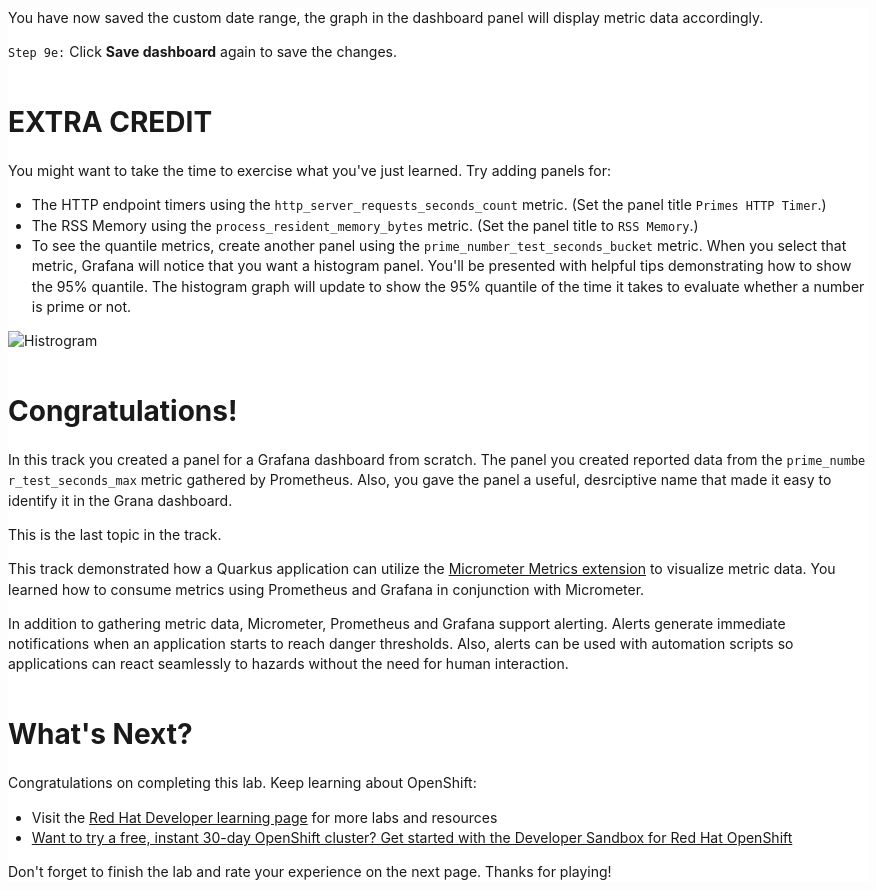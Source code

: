 You have now saved the custom date range, the graph in the dashboard panel will display metric data accordingly.

`Step 9e:` Click **Save dashboard** again to save the changes.

# EXTRA CREDIT

You might want to take the time to exercise what you've just learned. Try adding panels for:

  - The HTTP endpoint timers using the `http_server_requests_seconds_count` metric. (Set the panel title `Primes HTTP Timer`.)
  - The RSS Memory using the `process_resident_memory_bytes` metric. (Set the panel title to `RSS Memory`.)
  - To see the quantile metrics, create another panel using the `prime_number_test_seconds_bucket` metric. When you select that metric, Grafana will notice that you want a histogram panel. You'll be presented with helpful tips demonstrating how to show the 95% quantile. The histogram graph will update to show the 95% quantile of the time it takes to evaluate whether a number is prime or not.

![Histrogram](..\assets\histrogram-panel.png)


# Congratulations!

In this track you created a panel for a Grafana dashboard from scratch. The panel you created reported data from the `prime_number_test_seconds_max` metric gathered by Prometheus. Also, you gave the panel a useful, desrciptive name that made it easy to identify it in the Grana dashboard.

This is the last topic in the track.

This track demonstrated how a Quarkus application can utilize the [Micrometer Metrics extension](https://quarkus.io/guides/micrometer) to visualize metric data. You learned how to consume metrics using Prometheus and Grafana in conjunction with Micrometer.

In addition to gathering metric data, Micrometer, Prometheus and Grafana support alerting. Alerts generate immediate notifications when an application starts to reach danger thresholds. Also, alerts can be used with automation scripts so applications can react seamlessly to hazards without the need for human interaction.

# What's Next?

Congratulations on completing this lab. Keep learning about OpenShift:

* Visit the [Red Hat Developer learning page](https://developers.redhat.com/learn) for more labs and resources
* [Want to try a free, instant 30-day OpenShift cluster? Get started with the Developer Sandbox for Red Hat OpenShift](https://developers.redhat.com/developer-sandbox)

Don't forget to finish the lab and rate your experience on the next page. Thanks for playing!
